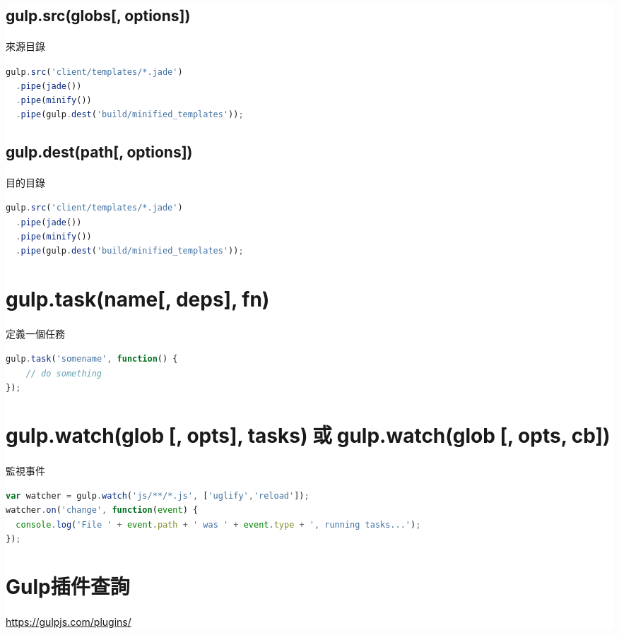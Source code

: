 ## gulp.src(globs[, options])

來源目錄

```js
gulp.src('client/templates/*.jade')
  .pipe(jade())
  .pipe(minify())
  .pipe(gulp.dest('build/minified_templates'));
```

## gulp.dest(path[, options])

目的目錄

```js
gulp.src('client/templates/*.jade')
  .pipe(jade())
  .pipe(minify())
  .pipe(gulp.dest('build/minified_templates'));
```

# gulp.task(name[, deps], fn)

定義一個任務

```js
gulp.task('somename', function() {
    // do something
});
```

# gulp.watch(glob [, opts], tasks) 或 gulp.watch(glob [, opts, cb])

監視事件

```js
var watcher = gulp.watch('js/**/*.js', ['uglify','reload']);
watcher.on('change', function(event) {
  console.log('File ' + event.path + ' was ' + event.type + ', running tasks...');
});
```

# Gulp插件查詢

https://gulpjs.com/plugins/
